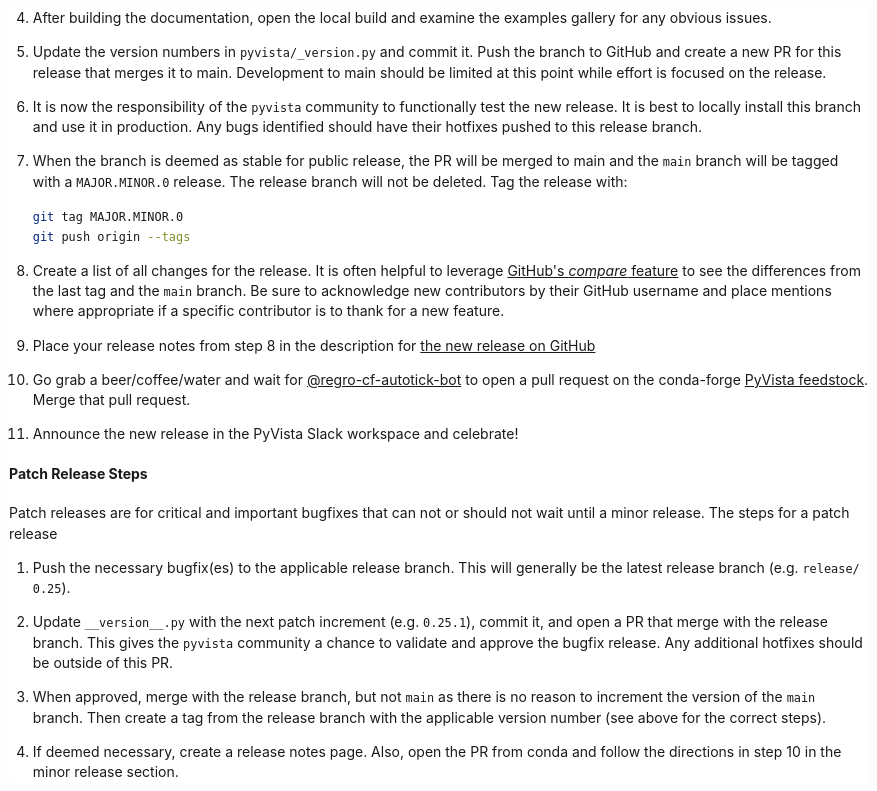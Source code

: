 4. After building the documentation, open the local build and examine the
   examples gallery for any obvious issues.

5. Update the version numbers in `pyvista/_version.py` and commit it.
   Push the branch to GitHub and create a new PR for this release that
   merges it to main.  Development to main should be limited at
   this point while effort is focused on the release.

6. It is now the responsibility of the `pyvista` community to
   functionally test the new release.  It is best to locally install
   this branch and use it in production.  Any bugs identified should
   have their hotfixes pushed to this release branch.

7. When the branch is deemed as stable for public release, the PR will
   be merged to main and the `main` branch will be tagged with a
   `MAJOR.MINOR.0` release.  The release branch will not be deleted.
   Tag the release with:

    ```bash
    git tag MAJOR.MINOR.0
    git push origin --tags
    ```

8. Create a list of all changes for the release. It is often helpful to
   leverage [GitHub's *compare* feature](https://github.com/pyvista/pyvista/compare)
   to see the differences from the last tag and the `main` branch.
   Be sure to acknowledge new contributors by their GitHub username and place
   mentions where appropriate if a specific contributor is to thank for a new
   feature.

9. Place your release notes from step 8 in the description for
   [the new release on GitHub](https://github.com/pyvista/pyvista/releases/new)

10. Go grab a beer/coffee/water and wait for
    [@regro-cf-autotick-bot](https://github.com/regro-cf-autotick-bot) to open a
    pull request on the conda-forge
    [PyVista feedstock](https://github.com/conda-forge/pyvista-feedstock).
    Merge that pull request.

11. Announce the new release in the PyVista Slack workspace and celebrate!


#### Patch Release Steps

Patch releases are for critical and important bugfixes that can not or
should not wait until a minor release. The steps for a patch release

1. Push the necessary bugfix(es) to the applicable release branch.  This
   will generally be the latest release branch (e.g. ``release/0.25``).

2. Update ``__version__.py`` with the next patch increment (e.g.
   ``0.25.1``), commit it, and open a PR that merge with the release
   branch.  This gives the ``pyvista`` community a chance to validate and
   approve the bugfix release.  Any additional hotfixes should be outside
   of this PR.

3. When approved, merge with the release branch, but not ``main`` as
   there is no reason to increment the version of the ``main`` branch.
   Then create a tag from the release branch with the applicable version
   number (see above for the correct steps).

4. If deemed necessary, create a release notes page.  Also, open the PR
   from conda and follow the directions in step 10 in the minor release
   section.
